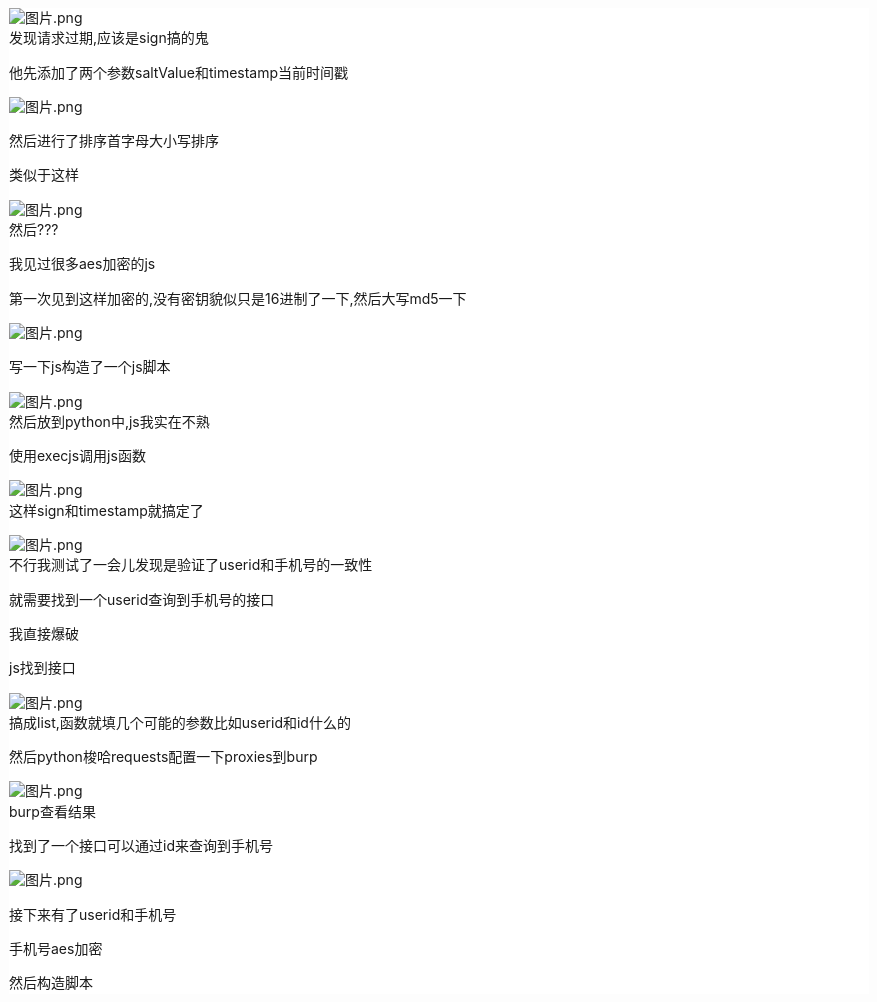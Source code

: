 ![图片.png](https://shs3.b.qianxin.com/attack_forum/2024/04/attach-dd5bb452a57e5a74abfb9de8372c95e2b3ea1c26.png)  
发现请求过期,应该是sign搞的鬼

他先添加了两个参数saltValue和timestamp当前时间戳

![图片.png](https://shs3.b.qianxin.com/attack_forum/2024/04/attach-1b376bf0e9f6589da21894b3630dccb1aca034f1.png)

然后进行了排序首字母大小写排序

类似于这样

![图片.png](https://shs3.b.qianxin.com/attack_forum/2024/04/attach-a253a4cb506eb3286d67974dfa75871446daa5dd.png)  
然后???

我见过很多aes加密的js

第一次见到这样加密的,没有密钥貌似只是16进制了一下,然后大写md5一下

![图片.png](https://shs3.b.qianxin.com/attack_forum/2024/04/attach-d6c1cbb3fa63ead31f5201fe17cc4d9691b91ae3.png)

写一下js构造了一个js脚本

![图片.png](https://shs3.b.qianxin.com/attack_forum/2024/04/attach-8559ec3d0ac246b9e1e01e025ab8d24ed39a1d35.png)  
然后放到python中,js我实在不熟

使用execjs调用js函数

![图片.png](https://shs3.b.qianxin.com/attack_forum/2024/04/attach-e82311019c46d5c2bfe75128f9f65fc1baee1a32.png)  
这样sign和timestamp就搞定了

![图片.png](https://shs3.b.qianxin.com/attack_forum/2024/04/attach-38124274c8c897f8a408f72f37fb1e43a1db1e04.png)  
不行我测试了一会儿发现是验证了userid和手机号的一致性

就需要找到一个userid查询到手机号的接口

我直接爆破

js找到接口

![图片.png](https://shs3.b.qianxin.com/attack_forum/2024/04/attach-f28426eb03b90bf7dbd070f5c06d8b0b18a8942e.png)  
搞成list,函数就填几个可能的参数比如userid和id什么的

然后python梭哈requests配置一下proxies到burp

![图片.png](https://shs3.b.qianxin.com/attack_forum/2024/04/attach-739184f530ea38d116c29b429cd34f8efabf6abd.png)  
burp查看结果

找到了一个接口可以通过id来查询到手机号

![图片.png](https://shs3.b.qianxin.com/attack_forum/2024/04/attach-026a01d94c86b09f05beb9b19a2868089595c763.png)

接下来有了userid和手机号

手机号aes加密

然后构造脚本
